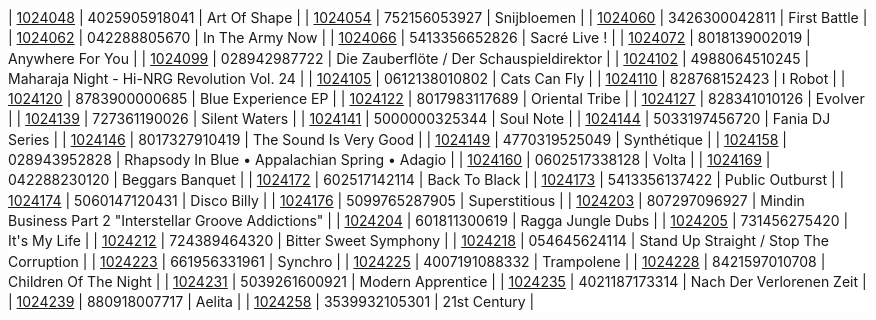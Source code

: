 | [1024048](https://www.discogs.com/release/1024048) | 4025905918041 | Art Of Shape |
| [1024054](https://www.discogs.com/release/1024054) | 752156053927 | Snijbloemen |
| [1024060](https://www.discogs.com/release/1024060) | 3426300042811 | First Battle |
| [1024062](https://www.discogs.com/release/1024062) | 042288805670 | In The Army Now |
| [1024066](https://www.discogs.com/release/1024066) | 5413356652826 | Sacré Live ! |
| [1024072](https://www.discogs.com/release/1024072) | 8018139002019 | Anywhere For You |
| [1024099](https://www.discogs.com/release/1024099) | 028942987722 | Die Zauberflöte / Der Schauspieldirektor |
| [1024102](https://www.discogs.com/release/1024102) | 4988064510245 | Maharaja Night - Hi-NRG Revolution Vol. 24 |
| [1024105](https://www.discogs.com/release/1024105) | 0612138010802 | Cats Can Fly |
| [1024110](https://www.discogs.com/release/1024110) | 828768152423 | I Robot |
| [1024120](https://www.discogs.com/release/1024120) | 8783900000685 | Blue Experience EP |
| [1024122](https://www.discogs.com/release/1024122) | 8017983117689 | Oriental Tribe |
| [1024127](https://www.discogs.com/release/1024127) | 828341010126 | Evolver |
| [1024139](https://www.discogs.com/release/1024139) | 727361190026 | Silent Waters |
| [1024141](https://www.discogs.com/release/1024141) | 5000000325344 | Soul Note |
| [1024144](https://www.discogs.com/release/1024144) | 5033197456720 | Fania DJ Series |
| [1024146](https://www.discogs.com/release/1024146) | 8017327910419 | The Sound Is Very Good |
| [1024149](https://www.discogs.com/release/1024149) | 4770319525049 | Synthétique |
| [1024158](https://www.discogs.com/release/1024158) | 028943952828 | Rhapsody In Blue • Appalachian Spring • Adagio |
| [1024160](https://www.discogs.com/release/1024160) | 0602517338128 | Volta |
| [1024169](https://www.discogs.com/release/1024169) | 042288230120 | Beggars Banquet |
| [1024172](https://www.discogs.com/release/1024172) | 602517142114 | Back To Black |
| [1024173](https://www.discogs.com/release/1024173) | 5413356137422 | Public Outburst |
| [1024174](https://www.discogs.com/release/1024174) | 5060147120431 | Disco Billy |
| [1024176](https://www.discogs.com/release/1024176) | 5099765287905 | Superstitious |
| [1024203](https://www.discogs.com/release/1024203) | 807297096927 | Mindin Business Part 2 "Interstellar Groove Addictions" |
| [1024204](https://www.discogs.com/release/1024204) | 601811300619 | Ragga Jungle Dubs |
| [1024205](https://www.discogs.com/release/1024205) | 731456275420 | It's My Life |
| [1024212](https://www.discogs.com/release/1024212) | 724389464320 | Bitter Sweet Symphony |
| [1024218](https://www.discogs.com/release/1024218) | 054645624114 | Stand Up Straight / Stop The Corruption |
| [1024223](https://www.discogs.com/release/1024223) | 661956331961 | Synchro |
| [1024225](https://www.discogs.com/release/1024225) | 4007191088332 | Trampolene |
| [1024228](https://www.discogs.com/release/1024228) | 8421597010708 | Children Of The Night |
| [1024231](https://www.discogs.com/release/1024231) | 5039261600921 | Modern Apprentice |
| [1024235](https://www.discogs.com/release/1024235) | 4021187173314 | Nach Der Verlorenen Zeit |
| [1024239](https://www.discogs.com/release/1024239) | 880918007717 | Aelita |
| [1024258](https://www.discogs.com/release/1024258) | 3539932105301 | 21st Century |